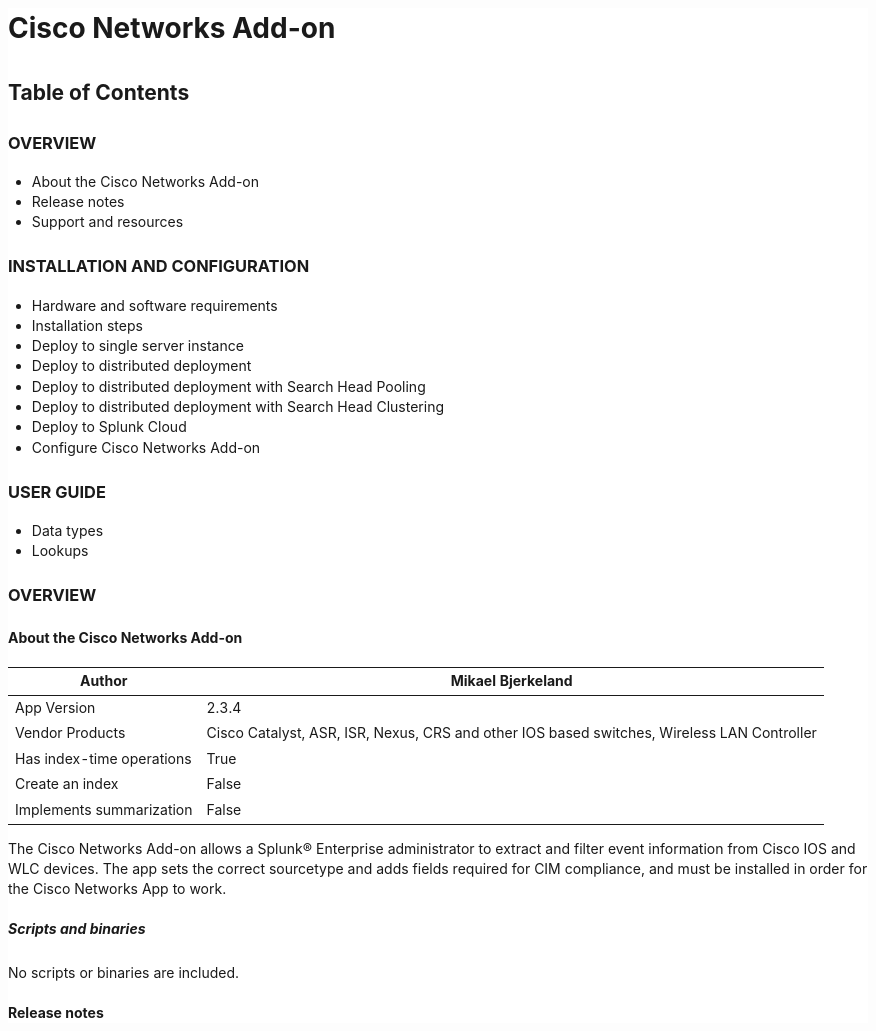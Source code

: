 # Cisco Networks Add-on
## Table of Contents

### OVERVIEW

- About the Cisco Networks Add-on
- Release notes
- Support and resources

### INSTALLATION AND CONFIGURATION

- Hardware and software requirements
- Installation steps
- Deploy to single server instance
- Deploy to distributed deployment
- Deploy to distributed deployment with Search Head Pooling
- Deploy to distributed deployment with Search Head Clustering
- Deploy to Splunk Cloud 
- Configure Cisco Networks Add-on

### USER GUIDE

- Data types
- Lookups

### OVERVIEW

#### About the Cisco Networks Add-on

| Author | Mikael Bjerkeland |
| --- | --- |
| App Version | 2.3.4 |
| Vendor Products | Cisco Catalyst, ASR, ISR, Nexus, CRS and other IOS based switches, Wireless LAN Controller |
| Has index-time operations | True |
| Create an index | False |
| Implements summarization | False |

The Cisco Networks Add-on allows a Splunk® Enterprise administrator to extract and filter event information from Cisco IOS and WLC devices. The app sets the correct sourcetype and adds fields required for CIM compliance, and must be installed in order for the Cisco Networks App to work.

##### Scripts and binaries

No scripts or binaries are included.

#### Release notes
